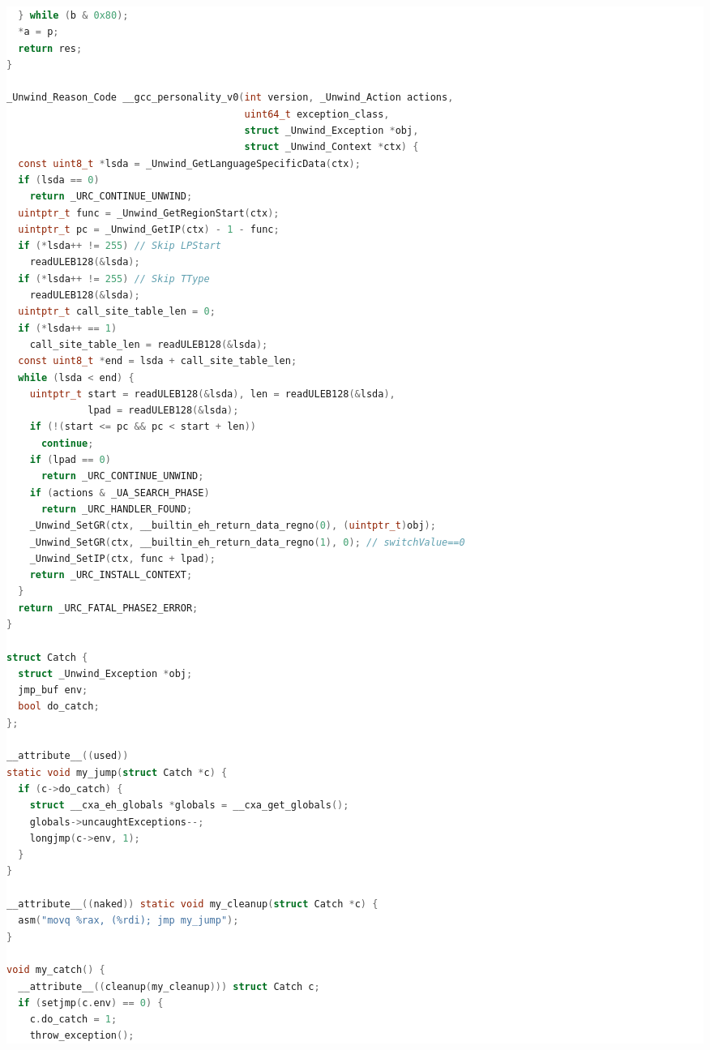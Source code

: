 ```c
  } while (b & 0x80);
  *a = p;
  return res;
}

_Unwind_Reason_Code __gcc_personality_v0(int version, _Unwind_Action actions,
                                         uint64_t exception_class,
                                         struct _Unwind_Exception *obj,
                                         struct _Unwind_Context *ctx) {
  const uint8_t *lsda = _Unwind_GetLanguageSpecificData(ctx);
  if (lsda == 0)
    return _URC_CONTINUE_UNWIND;
  uintptr_t func = _Unwind_GetRegionStart(ctx);
  uintptr_t pc = _Unwind_GetIP(ctx) - 1 - func;
  if (*lsda++ != 255) // Skip LPStart
    readULEB128(&lsda);
  if (*lsda++ != 255) // Skip TType
    readULEB128(&lsda);
  uintptr_t call_site_table_len = 0;
  if (*lsda++ == 1)
    call_site_table_len = readULEB128(&lsda);
  const uint8_t *end = lsda + call_site_table_len;
  while (lsda < end) {
    uintptr_t start = readULEB128(&lsda), len = readULEB128(&lsda),
              lpad = readULEB128(&lsda);
    if (!(start <= pc && pc < start + len))
      continue;
    if (lpad == 0)
      return _URC_CONTINUE_UNWIND;
    if (actions & _UA_SEARCH_PHASE)
      return _URC_HANDLER_FOUND;
    _Unwind_SetGR(ctx, __builtin_eh_return_data_regno(0), (uintptr_t)obj);
    _Unwind_SetGR(ctx, __builtin_eh_return_data_regno(1), 0); // switchValue==0
    _Unwind_SetIP(ctx, func + lpad);
    return _URC_INSTALL_CONTEXT;
  }
  return _URC_FATAL_PHASE2_ERROR;
}

struct Catch {
  struct _Unwind_Exception *obj;
  jmp_buf env;
  bool do_catch;
};

__attribute__((used))
static void my_jump(struct Catch *c) {
  if (c->do_catch) {
    struct __cxa_eh_globals *globals = __cxa_get_globals();
    globals->uncaughtExceptions--;
    longjmp(c->env, 1);
  }
}

__attribute__((naked)) static void my_cleanup(struct Catch *c) {
  asm("movq %rax, (%rdi); jmp my_jump");
}

void my_catch() {
  __attribute__((cleanup(my_cleanup))) struct Catch c;
  if (setjmp(c.env) == 0) {
    c.do_catch = 1;
    throw_exception();
```